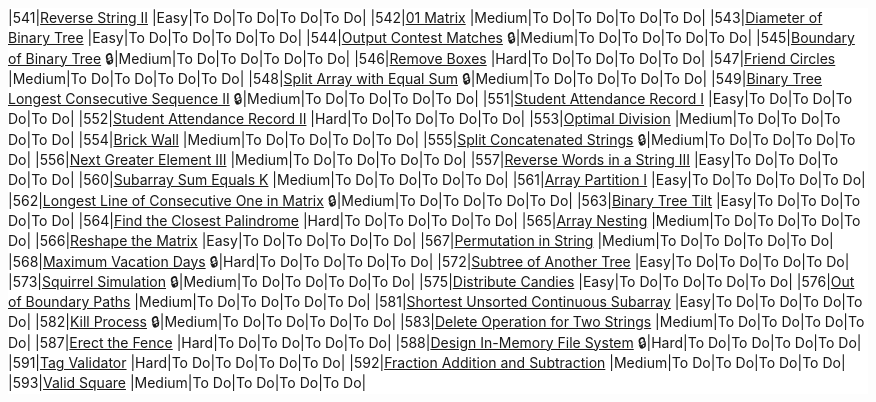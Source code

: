 |541|[Reverse String II](https://leetcode.com/problems/reverse-string-ii/description/) |Easy|To Do|To Do|To Do|To Do|
|542|[01 Matrix](https://leetcode.com/problems/01-matrix/description/) |Medium|To Do|To Do|To Do|To Do|
|543|[Diameter of Binary Tree](https://leetcode.com/problems/diameter-of-binary-tree/description/) |Easy|To Do|To Do|To Do|To Do|
|544|[Output Contest Matches](https://leetcode.com/problems/output-contest-matches/description/) :lock:|Medium|To Do|To Do|To Do|To Do|
|545|[Boundary of Binary Tree](https://leetcode.com/problems/boundary-of-binary-tree/description/) :lock:|Medium|To Do|To Do|To Do|To Do|
|546|[Remove Boxes](https://leetcode.com/problems/remove-boxes/description/) |Hard|To Do|To Do|To Do|To Do|
|547|[Friend Circles](https://leetcode.com/problems/friend-circles/description/) |Medium|To Do|To Do|To Do|To Do|
|548|[Split Array with Equal Sum](https://leetcode.com/problems/split-array-with-equal-sum/description/) :lock:|Medium|To Do|To Do|To Do|To Do|
|549|[Binary Tree Longest Consecutive Sequence II](https://leetcode.com/problems/binary-tree-longest-consecutive-sequence-ii/description/) :lock:|Medium|To Do|To Do|To Do|To Do|
|551|[Student Attendance Record I](https://leetcode.com/problems/student-attendance-record-i/description/) |Easy|To Do|To Do|To Do|To Do|
|552|[Student Attendance Record II](https://leetcode.com/problems/student-attendance-record-ii/description/) |Hard|To Do|To Do|To Do|To Do|
|553|[Optimal Division](https://leetcode.com/problems/optimal-division/description/) |Medium|To Do|To Do|To Do|To Do|
|554|[Brick Wall](https://leetcode.com/problems/brick-wall/description/) |Medium|To Do|To Do|To Do|To Do|
|555|[Split Concatenated Strings](https://leetcode.com/problems/split-concatenated-strings/description/) :lock:|Medium|To Do|To Do|To Do|To Do|
|556|[Next Greater Element III](https://leetcode.com/problems/next-greater-element-iii/description/) |Medium|To Do|To Do|To Do|To Do|
|557|[Reverse Words in a String III](https://leetcode.com/problems/reverse-words-in-a-string-iii/description/) |Easy|To Do|To Do|To Do|To Do|
|560|[Subarray Sum Equals K](https://leetcode.com/problems/subarray-sum-equals-k/description/) |Medium|To Do|To Do|To Do|To Do|
|561|[Array Partition I](https://leetcode.com/problems/array-partition-i/description/) |Easy|To Do|To Do|To Do|To Do|
|562|[Longest Line of Consecutive One in Matrix](https://leetcode.com/problems/longest-line-of-consecutive-one-in-matrix/description/) :lock:|Medium|To Do|To Do|To Do|To Do|
|563|[Binary Tree Tilt](https://leetcode.com/problems/binary-tree-tilt/description/) |Easy|To Do|To Do|To Do|To Do|
|564|[Find the Closest Palindrome](https://leetcode.com/problems/find-the-closest-palindrome/description/) |Hard|To Do|To Do|To Do|To Do|
|565|[Array Nesting](https://leetcode.com/problems/array-nesting/description/) |Medium|To Do|To Do|To Do|To Do|
|566|[Reshape the Matrix](https://leetcode.com/problems/reshape-the-matrix/description/) |Easy|To Do|To Do|To Do|To Do|
|567|[Permutation in String](https://leetcode.com/problems/permutation-in-string/description/) |Medium|To Do|To Do|To Do|To Do|
|568|[Maximum Vacation Days](https://leetcode.com/problems/maximum-vacation-days/description/) :lock:|Hard|To Do|To Do|To Do|To Do|
|572|[Subtree of Another Tree](https://leetcode.com/problems/subtree-of-another-tree/description/) |Easy|To Do|To Do|To Do|To Do|
|573|[Squirrel Simulation](https://leetcode.com/problems/squirrel-simulation/description/) :lock:|Medium|To Do|To Do|To Do|To Do|
|575|[Distribute Candies](https://leetcode.com/problems/distribute-candies/description/) |Easy|To Do|To Do|To Do|To Do|
|576|[Out of Boundary Paths](https://leetcode.com/problems/out-of-boundary-paths/description/) |Medium|To Do|To Do|To Do|To Do|
|581|[Shortest Unsorted Continuous Subarray](https://leetcode.com/problems/shortest-unsorted-continuous-subarray/description/) |Easy|To Do|To Do|To Do|To Do|
|582|[Kill Process](https://leetcode.com/problems/kill-process/description/) :lock:|Medium|To Do|To Do|To Do|To Do|
|583|[Delete Operation for Two Strings](https://leetcode.com/problems/delete-operation-for-two-strings/description/) |Medium|To Do|To Do|To Do|To Do|
|587|[Erect the Fence](https://leetcode.com/problems/erect-the-fence/description/) |Hard|To Do|To Do|To Do|To Do|
|588|[Design In-Memory File System](https://leetcode.com/problems/design-in-memory-file-system/description/) :lock:|Hard|To Do|To Do|To Do|To Do|
|591|[Tag Validator](https://leetcode.com/problems/tag-validator/description/) |Hard|To Do|To Do|To Do|To Do|
|592|[Fraction Addition and Subtraction](https://leetcode.com/problems/fraction-addition-and-subtraction/description/) |Medium|To Do|To Do|To Do|To Do|
|593|[Valid Square](https://leetcode.com/problems/valid-square/description/) |Medium|To Do|To Do|To Do|To Do|